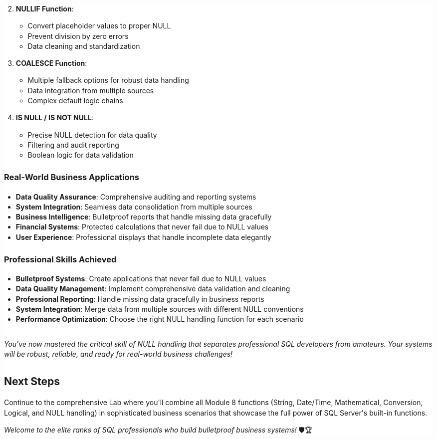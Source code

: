 2. **NULLIF Function**:
   - Convert placeholder values to proper NULL
   - Prevent division by zero errors
   - Data cleaning and standardization

3. **COALESCE Function**:
   - Multiple fallback options for robust data handling
   - Data integration from multiple sources
   - Complex default logic chains

4. **IS NULL / IS NOT NULL**:
   - Precise NULL detection for data quality
   - Filtering and audit reporting
   - Boolean logic for data validation

### Real-World Business Applications

- **Data Quality Assurance**: Comprehensive auditing and reporting systems
- **System Integration**: Seamless data consolidation from multiple sources
- **Business Intelligence**: Bulletproof reports that handle missing data gracefully
- **Financial Systems**: Protected calculations that never fail due to NULL values
- **User Experience**: Professional displays that handle incomplete data elegantly

### Professional Skills Achieved

- **Bulletproof Systems**: Create applications that never fail due to NULL values
- **Data Quality Management**: Implement comprehensive data validation and cleaning
- **Professional Reporting**: Handle missing data gracefully in business reports
- **System Integration**: Merge data from multiple sources with different NULL conventions
- **Performance Optimization**: Choose the right NULL handling function for each scenario

---

*You've now mastered the critical skill of NULL handling that separates professional SQL developers from amateurs. Your systems will be robust, reliable, and ready for real-world business challenges!*

## Next Steps

Continue to the comprehensive Lab where you'll combine all Module 8 functions (String, Date/Time, Mathematical, Conversion, Logical, and NULL handling) in sophisticated business scenarios that showcase the full power of SQL Server's built-in functions.

*Welcome to the elite ranks of SQL professionals who build bulletproof business systems!* 🛡️🏆
